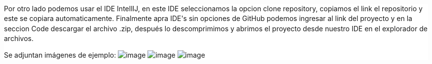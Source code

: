 Por otro lado podemos usar el IDE IntellIJ, en este IDE seleccionamos la opcion clone repository, copiamos el
link el repositorio y este se copiara automaticamente. Finalmente apra IDE's sin opciones de GitHub podemos 
ingresar al link del proyecto y en la seccion Code descargar el archivo .zip, después lo descomprimimos y 
abrimos el proyecto desde nuestro IDE en el explorador de archivos.

Se adjuntan imágenes de ejemplo:
<img width="1919" height="933" alt="image" src="https://github.com/user-attachments/assets/48f5aa15-46cd-49c4-84e5-c7a645686273" />
<img width="1918" height="1078" alt="image" src="https://github.com/user-attachments/assets/233143bb-392a-4d7f-a2c3-7953ff70fd43" />
<img width="1919" height="1079" alt="image" src="https://github.com/user-attachments/assets/67551c11-193f-4679-9d4a-da6f705b554e" />

